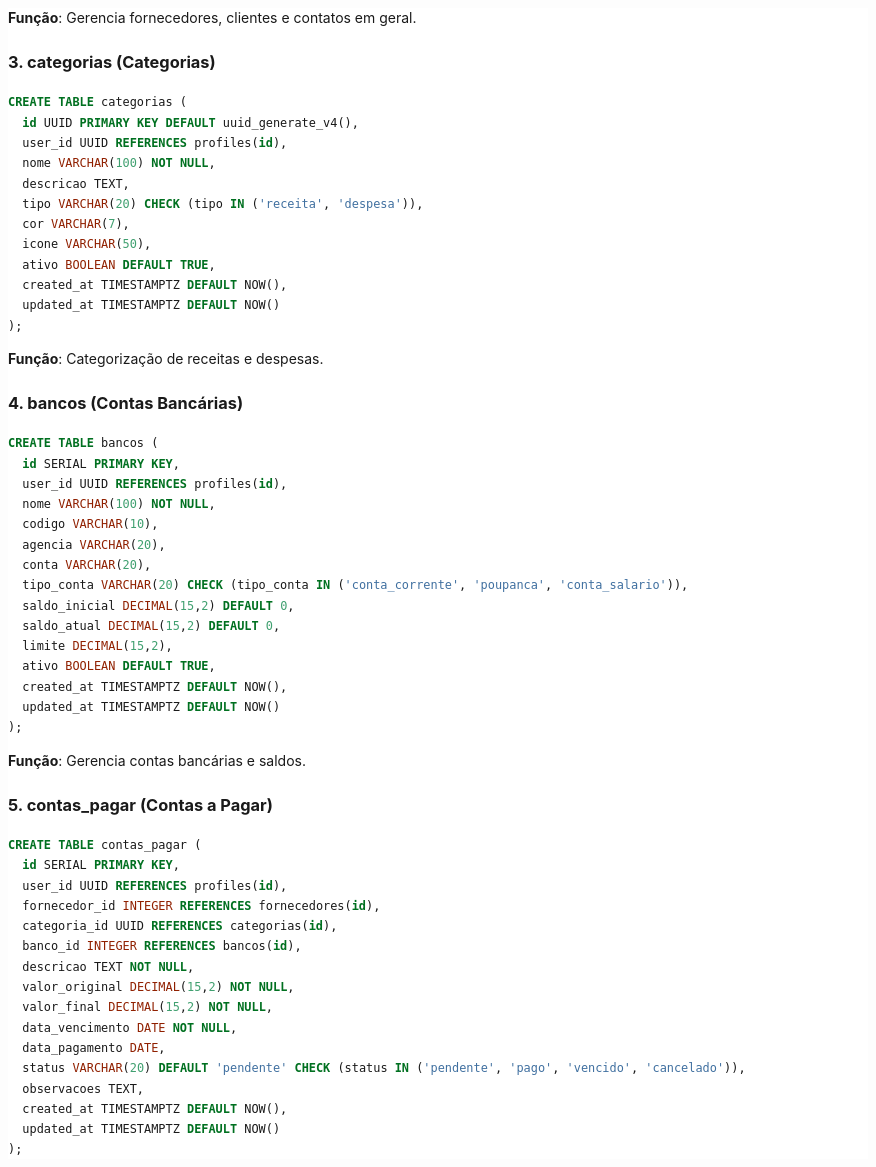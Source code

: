 **Função**: Gerencia fornecedores, clientes e contatos em geral.

### 3. categorias (Categorias)
```sql
CREATE TABLE categorias (
  id UUID PRIMARY KEY DEFAULT uuid_generate_v4(),
  user_id UUID REFERENCES profiles(id),
  nome VARCHAR(100) NOT NULL,
  descricao TEXT,
  tipo VARCHAR(20) CHECK (tipo IN ('receita', 'despesa')),
  cor VARCHAR(7),
  icone VARCHAR(50),
  ativo BOOLEAN DEFAULT TRUE,
  created_at TIMESTAMPTZ DEFAULT NOW(),
  updated_at TIMESTAMPTZ DEFAULT NOW()
);
```

**Função**: Categorização de receitas e despesas.

### 4. bancos (Contas Bancárias)
```sql
CREATE TABLE bancos (
  id SERIAL PRIMARY KEY,
  user_id UUID REFERENCES profiles(id),
  nome VARCHAR(100) NOT NULL,
  codigo VARCHAR(10),
  agencia VARCHAR(20),
  conta VARCHAR(20),
  tipo_conta VARCHAR(20) CHECK (tipo_conta IN ('conta_corrente', 'poupanca', 'conta_salario')),
  saldo_inicial DECIMAL(15,2) DEFAULT 0,
  saldo_atual DECIMAL(15,2) DEFAULT 0,
  limite DECIMAL(15,2),
  ativo BOOLEAN DEFAULT TRUE,
  created_at TIMESTAMPTZ DEFAULT NOW(),
  updated_at TIMESTAMPTZ DEFAULT NOW()
);
```

**Função**: Gerencia contas bancárias e saldos.

### 5. contas_pagar (Contas a Pagar)
```sql
CREATE TABLE contas_pagar (
  id SERIAL PRIMARY KEY,
  user_id UUID REFERENCES profiles(id),
  fornecedor_id INTEGER REFERENCES fornecedores(id),
  categoria_id UUID REFERENCES categorias(id),
  banco_id INTEGER REFERENCES bancos(id),
  descricao TEXT NOT NULL,
  valor_original DECIMAL(15,2) NOT NULL,
  valor_final DECIMAL(15,2) NOT NULL,
  data_vencimento DATE NOT NULL,
  data_pagamento DATE,
  status VARCHAR(20) DEFAULT 'pendente' CHECK (status IN ('pendente', 'pago', 'vencido', 'cancelado')),
  observacoes TEXT,
  created_at TIMESTAMPTZ DEFAULT NOW(),
  updated_at TIMESTAMPTZ DEFAULT NOW()
);
```
